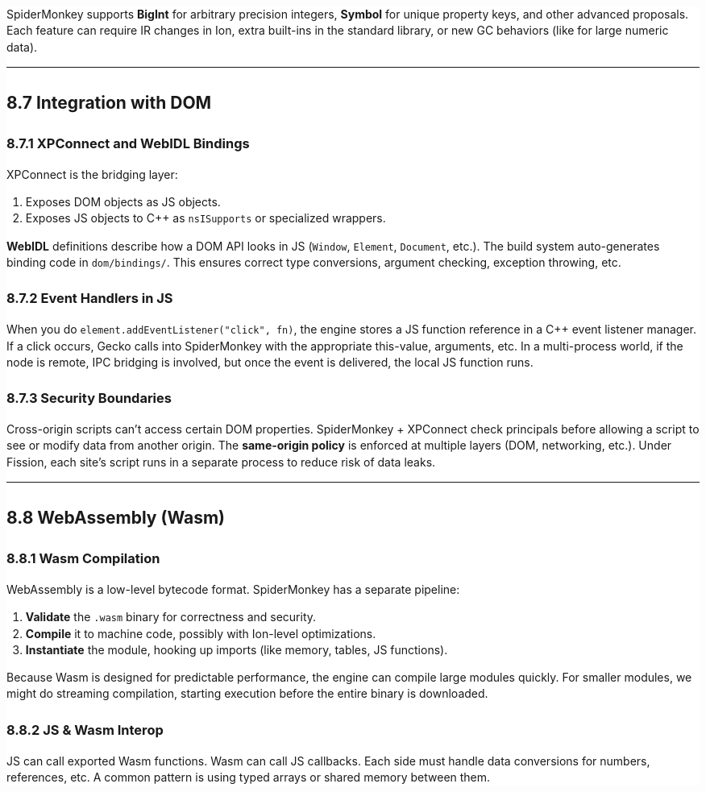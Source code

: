 SpiderMonkey supports **BigInt** for arbitrary precision integers, **Symbol** for unique property keys, and other advanced proposals. Each feature can require IR changes in Ion, extra built-ins in the standard library, or new GC behaviors (like for large numeric data).

---

## 8.7 Integration with DOM

### 8.7.1 XPConnect and WebIDL Bindings

XPConnect is the bridging layer:

1. Exposes DOM objects as JS objects.  
2. Exposes JS objects to C++ as `nsISupports` or specialized wrappers.  

**WebIDL** definitions describe how a DOM API looks in JS (`Window`, `Element`, `Document`, etc.). The build system auto-generates binding code in `dom/bindings/`. This ensures correct type conversions, argument checking, exception throwing, etc.

### 8.7.2 Event Handlers in JS

When you do `element.addEventListener("click", fn)`, the engine stores a JS function reference in a C++ event listener manager. If a click occurs, Gecko calls into SpiderMonkey with the appropriate this-value, arguments, etc. In a multi-process world, if the node is remote, IPC bridging is involved, but once the event is delivered, the local JS function runs.

### 8.7.3 Security Boundaries

Cross-origin scripts can’t access certain DOM properties. SpiderMonkey + XPConnect check principals before allowing a script to see or modify data from another origin. The **same-origin policy** is enforced at multiple layers (DOM, networking, etc.). Under Fission, each site’s script runs in a separate process to reduce risk of data leaks.

---

## 8.8 WebAssembly (Wasm)

### 8.8.1 Wasm Compilation

WebAssembly is a low-level bytecode format. SpiderMonkey has a separate pipeline:

1. **Validate** the `.wasm` binary for correctness and security.  
2. **Compile** it to machine code, possibly with Ion-level optimizations.  
3. **Instantiate** the module, hooking up imports (like memory, tables, JS functions).  

Because Wasm is designed for predictable performance, the engine can compile large modules quickly. For smaller modules, we might do streaming compilation, starting execution before the entire binary is downloaded.

### 8.8.2 JS & Wasm Interop

JS can call exported Wasm functions. Wasm can call JS callbacks. Each side must handle data conversions for numbers, references, etc. A common pattern is using typed arrays or shared memory between them.
